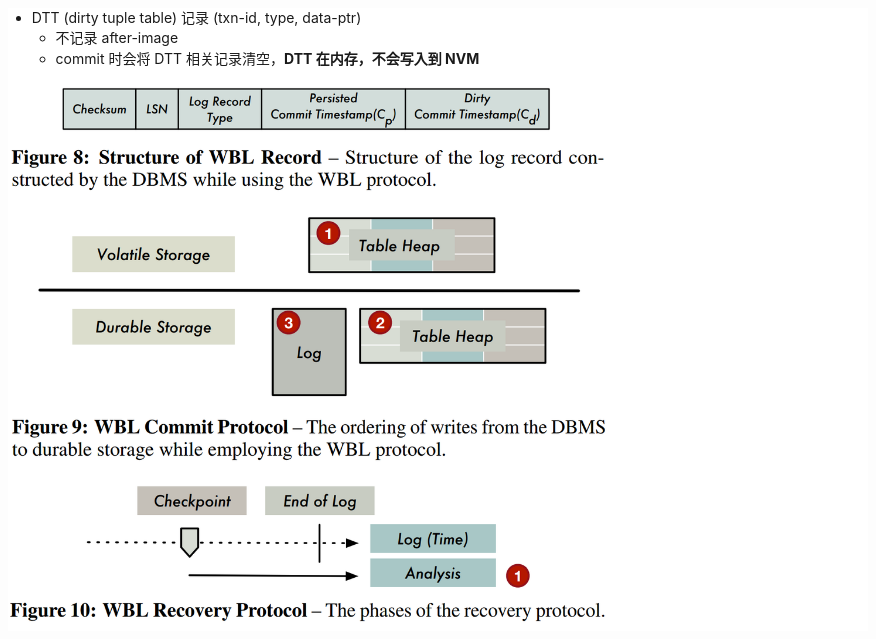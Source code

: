 - DTT (dirty tuple table) 记录 (txn-id, type, data-ptr)
  - 不记录 after-image
  - commit 时会将 DTT 相关记录清空，**DTT 在内存，不会写入到 NVM**

<p/><img src="assets/Fig8.png" width="600"/>
<p/><img src="assets/Fig9.png" width="600"/>
<p/><img src="assets/Fig10.png" width="600"/>